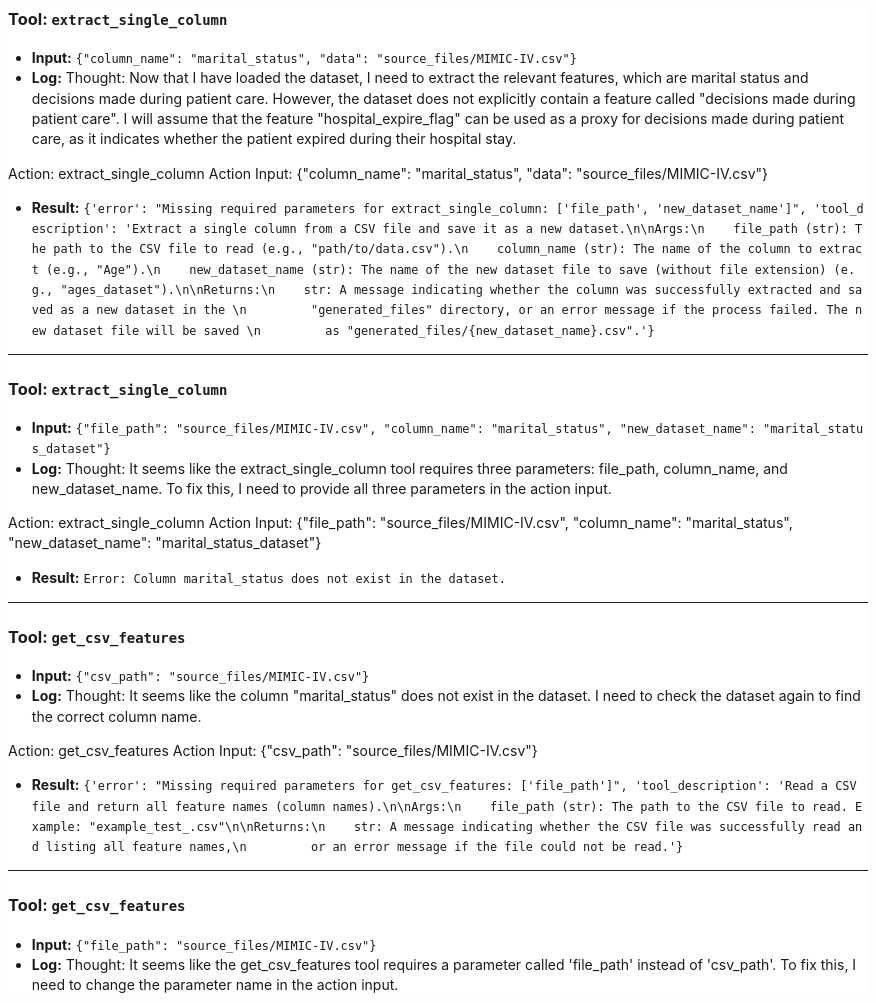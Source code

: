 ### Tool: `extract_single_column`
- **Input:** `{"column_name": "marital_status", "data": "source_files/MIMIC-IV.csv"}`
- **Log:** Thought: Now that I have loaded the dataset, I need to extract the relevant features, which are marital status and decisions made during patient care. However, the dataset does not explicitly contain a feature called "decisions made during patient care". I will assume that the feature "hospital_expire_flag" can be used as a proxy for decisions made during patient care, as it indicates whether the patient expired during their hospital stay.

Action: extract_single_column
Action Input: {"column_name": "marital_status", "data": "source_files/MIMIC-IV.csv"}
- **Result:** `{'error': "Missing required parameters for extract_single_column: ['file_path', 'new_dataset_name']", 'tool_description': 'Extract a single column from a CSV file and save it as a new dataset.\n\nArgs:\n    file_path (str): The path to the CSV file to read (e.g., "path/to/data.csv").\n    column_name (str): The name of the column to extract (e.g., "Age").\n    new_dataset_name (str): The name of the new dataset file to save (without file extension) (e.g., "ages_dataset").\n\nReturns:\n    str: A message indicating whether the column was successfully extracted and saved as a new dataset in the \n         "generated_files" directory, or an error message if the process failed. The new dataset file will be saved \n         as "generated_files/{new_dataset_name}.csv".'}`

---

### Tool: `extract_single_column`
- **Input:** `{"file_path": "source_files/MIMIC-IV.csv", "column_name": "marital_status", "new_dataset_name": "marital_status_dataset"}`
- **Log:** Thought: It seems like the extract_single_column tool requires three parameters: file_path, column_name, and new_dataset_name. To fix this, I need to provide all three parameters in the action input.

Action: extract_single_column
Action Input: {"file_path": "source_files/MIMIC-IV.csv", "column_name": "marital_status", "new_dataset_name": "marital_status_dataset"}
- **Result:** `Error: Column marital_status does not exist in the dataset.`

---

### Tool: `get_csv_features`
- **Input:** `{"csv_path": "source_files/MIMIC-IV.csv"}`
- **Log:** Thought: It seems like the column "marital_status" does not exist in the dataset. I need to check the dataset again to find the correct column name.

Action: get_csv_features
Action Input: {"csv_path": "source_files/MIMIC-IV.csv"}
- **Result:** `{'error': "Missing required parameters for get_csv_features: ['file_path']", 'tool_description': 'Read a CSV file and return all feature names (column names).\n\nArgs:\n    file_path (str): The path to the CSV file to read. Example: "example_test_.csv"\n\nReturns:\n    str: A message indicating whether the CSV file was successfully read and listing all feature names,\n         or an error message if the file could not be read.'}`

---

### Tool: `get_csv_features`
- **Input:** `{"file_path": "source_files/MIMIC-IV.csv"}`
- **Log:** Thought: It seems like the get_csv_features tool requires a parameter called 'file_path' instead of 'csv_path'. To fix this, I need to change the parameter name in the action input.
